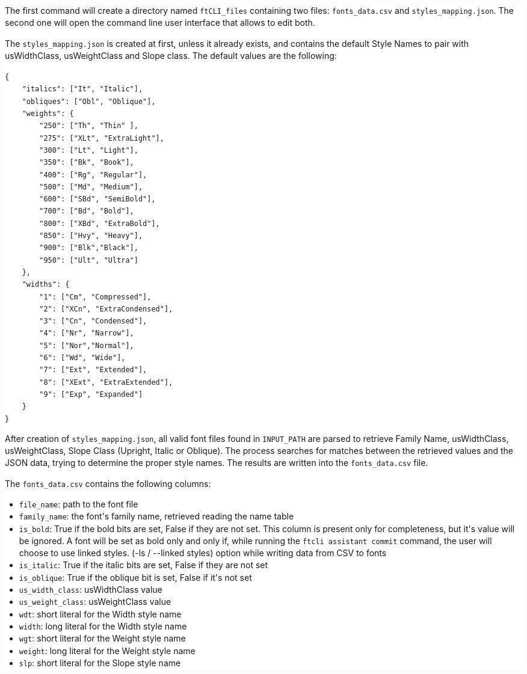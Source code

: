 The first command will create a directory named `ftCLI_files` containing two files: `fonts_data.csv` and
`styles_mapping.json`. The second one will open the command line user interface that allows to edit both.

The `styles_mapping.json` is created at first, unless it already exists, and contains the default Style Names to pair
with usWidthClass, usWeightClass and Slope class. The default values are the following:

    {
        "italics": ["It", "Italic"],
        "obliques": ["Obl", "Oblique"],
        "weights": {
            "250": ["Th", "Thin" ],
            "275": ["XLt", "ExtraLight"],
            "300": ["Lt", "Light"],
            "350": ["Bk", "Book"],
            "400": ["Rg", "Regular"],
            "500": ["Md", "Medium"],
            "600": ["SBd", "SemiBold"],
            "700": ["Bd", "Bold"],
            "800": ["XBd", "ExtraBold"],
            "850": ["Hvy", "Heavy"],
            "900": ["Blk","Black"],
            "950": ["Ult", "Ultra"]
        },
        "widths": {
            "1": ["Cm", "Compressed"],
            "2": ["XCn", "ExtraCondensed"],
            "3": ["Cn", "Condensed"],
            "4": ["Nr", "Narrow"],
            "5": ["Nor","Normal"],
            "6": ["Wd", "Wide"],
            "7": ["Ext", "Extended"],
            "8": ["XExt", "ExtraExtended"],
            "9": ["Exp", "Expanded"]
        }
    }

After creation of `styles_mapping.json`, all valid font files found in `INPUT_PATH` are parsed to retrieve Family Name,
usWidthClass, usWeightClass, Slope Class (Upright, Italic or Oblique). The process searches for matches between the
retrieved values and the JSON data, trying to determine the proper style names. The results are written into the
`fonts_data.csv` file.

The `fonts_data.csv` contains the following columns:

- `file_name`: path to the font file
- `family_name`: the font's family name, retrieved reading the name table
- `is_bold`: True if the bold bits are set, False if they are not set. This column is present only for completeness,
  but it's value will be ignored. A font will be set as bold only and only if, while running the `ftcli assistant commit`
  command, the user will choose to use linked styles.
  (-ls / --linked styles) option while writing data from CSV to fonts
- `is_italic`: True if the italic bits are set, False if they are not set
- `is_oblique`: True if the oblique bit is set, False if it's not set
- `us_width_class`: usWidthClass value
- `us_weight_class`: usWeightClass value
- `wdt`: short literal for the Width style name
- `width`: long literal for the Width style name
- `wgt`: short literal for the Weight style name
- `weight`: long literal for the Weight style name
- `slp`: short literal for the Slope style name